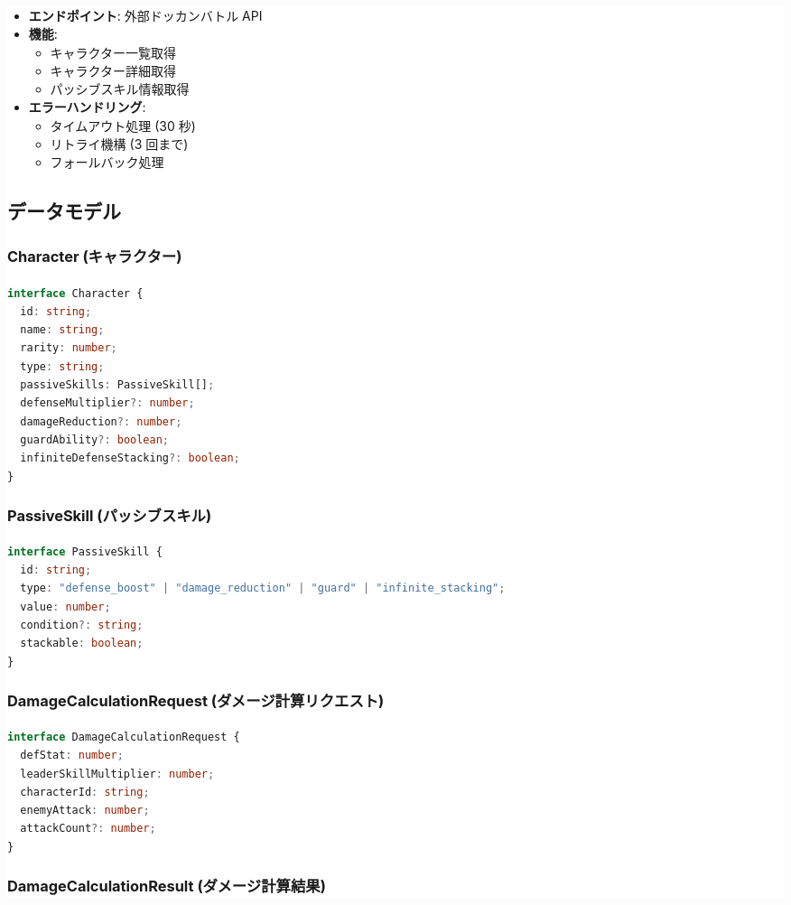 - **エンドポイント**: 外部ドッカンバトル API
- **機能**:
  - キャラクター一覧取得
  - キャラクター詳細取得
  - パッシブスキル情報取得
- **エラーハンドリング**:
  - タイムアウト処理 (30 秒)
  - リトライ機構 (3 回まで)
  - フォールバック処理

## データモデル

### Character (キャラクター)

```typescript
interface Character {
  id: string;
  name: string;
  rarity: number;
  type: string;
  passiveSkills: PassiveSkill[];
  defenseMultiplier?: number;
  damageReduction?: number;
  guardAbility?: boolean;
  infiniteDefenseStacking?: boolean;
}
```

### PassiveSkill (パッシブスキル)

```typescript
interface PassiveSkill {
  id: string;
  type: "defense_boost" | "damage_reduction" | "guard" | "infinite_stacking";
  value: number;
  condition?: string;
  stackable: boolean;
}
```

### DamageCalculationRequest (ダメージ計算リクエスト)

```typescript
interface DamageCalculationRequest {
  defStat: number;
  leaderSkillMultiplier: number;
  characterId: string;
  enemyAttack: number;
  attackCount?: number;
}
```

### DamageCalculationResult (ダメージ計算結果)
